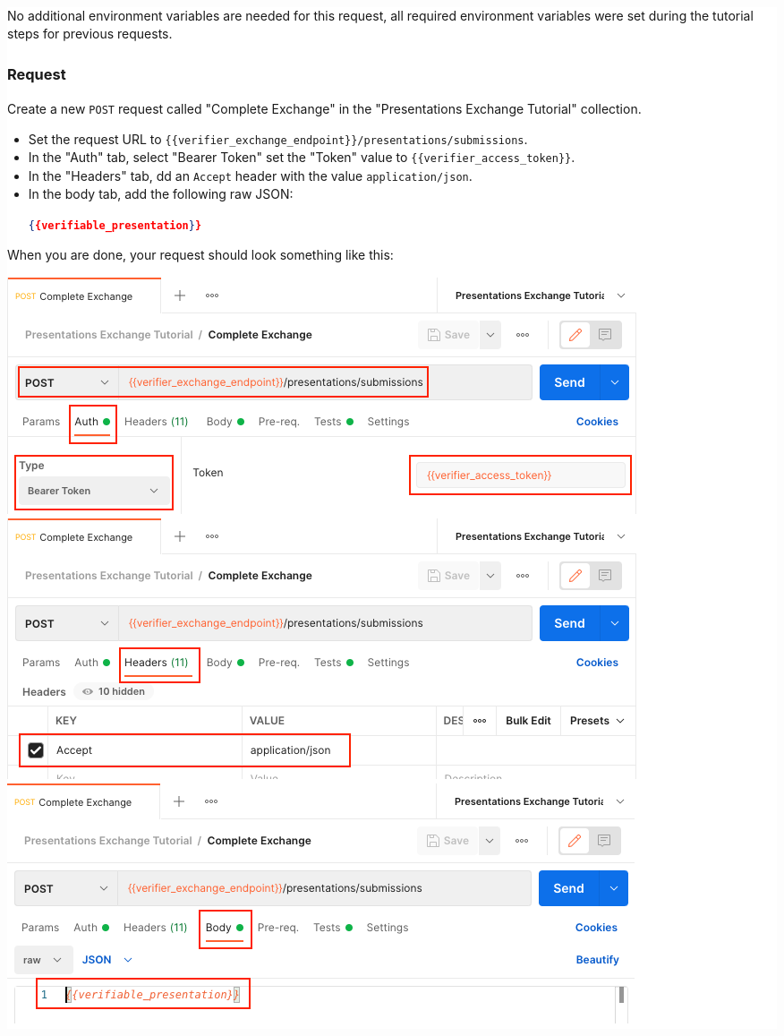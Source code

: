 No additional environment variables are needed for this request, all required environment variables were set during the tutorial steps for previous requests.

### Request

Create a new `POST` request called "Complete Exchange" in the "Presentations Exchange Tutorial" collection.

* Set the request URL to `{{verifier_exchange_endpoint}}/presentations/submissions`.
* In the "Auth" tab, select "Bearer Token" set the "Token" value to `{{verifier_access_token}}`.
* In the "Headers" tab, dd an `Accept` header with the value `application/json`.
* In the body tab, add the following raw JSON:
  ```json
  {{verifiable_presentation}}
  ```

When you are done, your request should look something like this:

<img src="./resources/presentations-submissions-auth.png"/>
<img src="./resources/presentations-submissions-header.png"/>
<img src="./resources/presentations-submissions-body.png"/>
